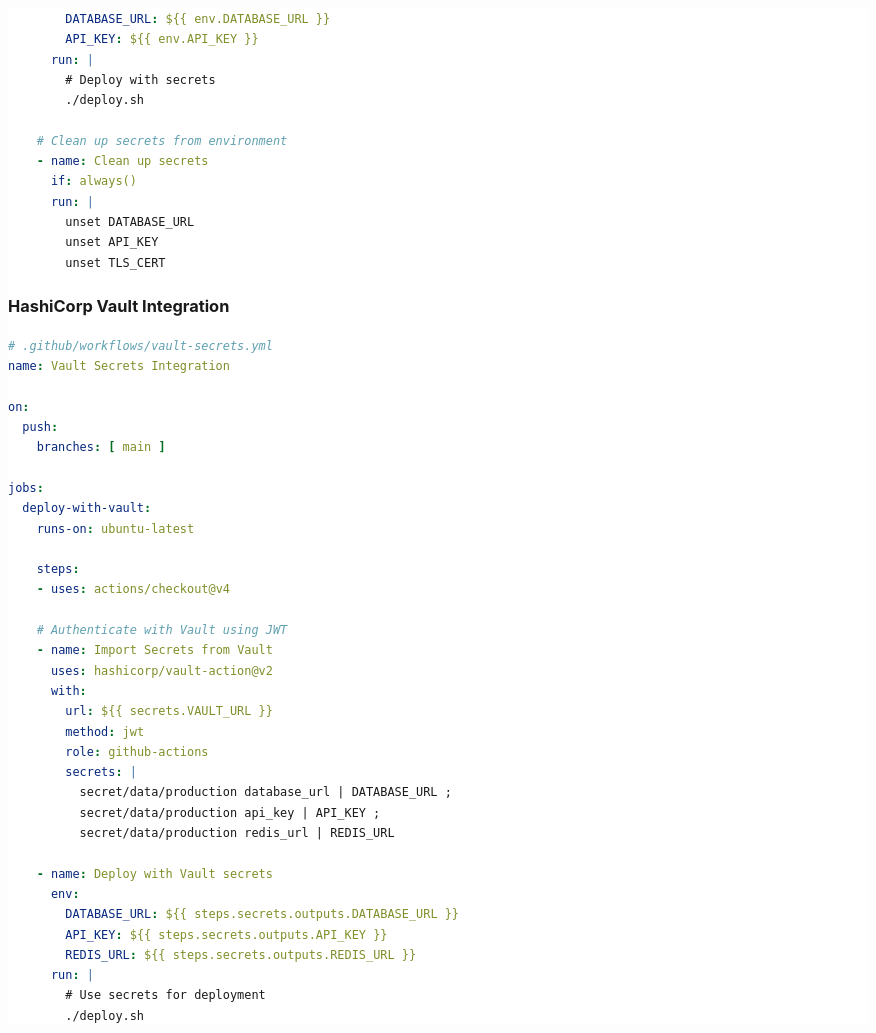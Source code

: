 ```yaml
        DATABASE_URL: ${{ env.DATABASE_URL }}
        API_KEY: ${{ env.API_KEY }}
      run: |
        # Deploy with secrets
        ./deploy.sh
    
    # Clean up secrets from environment
    - name: Clean up secrets
      if: always()
      run: |
        unset DATABASE_URL
        unset API_KEY
        unset TLS_CERT
```

### HashiCorp Vault Integration

```yaml
# .github/workflows/vault-secrets.yml
name: Vault Secrets Integration

on:
  push:
    branches: [ main ]

jobs:
  deploy-with-vault:
    runs-on: ubuntu-latest
    
    steps:
    - uses: actions/checkout@v4
    
    # Authenticate with Vault using JWT
    - name: Import Secrets from Vault
      uses: hashicorp/vault-action@v2
      with:
        url: ${{ secrets.VAULT_URL }}
        method: jwt
        role: github-actions
        secrets: |
          secret/data/production database_url | DATABASE_URL ;
          secret/data/production api_key | API_KEY ;
          secret/data/production redis_url | REDIS_URL
    
    - name: Deploy with Vault secrets
      env:
        DATABASE_URL: ${{ steps.secrets.outputs.DATABASE_URL }}
        API_KEY: ${{ steps.secrets.outputs.API_KEY }}
        REDIS_URL: ${{ steps.secrets.outputs.REDIS_URL }}
      run: |
        # Use secrets for deployment
        ./deploy.sh
```
